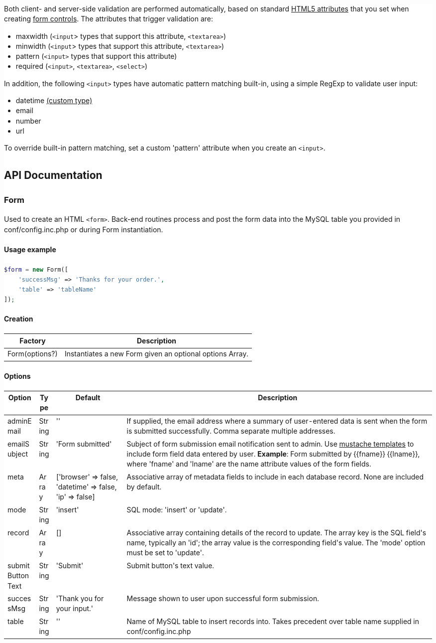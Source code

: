 Both client- and server-side validation are performed automatically, based on standard [HTML5 attributes](https://developer.mozilla.org/en-US/docs/Web/HTML/Element/input/text#Additional_attributes) that you set when creating [form controls](#form-controls). The attributes that trigger validation are:

* maxwidth (`<input`> types that support this attribute, `<textarea>`)
* minwidth (`<input`> types that support this attribute, `<textarea>`)
* pattern (`<input>` types that support this attribute)
* required (`<input>`, `<textarea>`, `<select>`)

In addition, the following `<input>` types have automatic pattern matching built-in, using a simple RegExp to validate user input:

* datetime [(custom type)](#custom-types)
* email
* number
* url

To override built-in pattern matching, set a custom 'pattern' attribute when you create an `<input>`.

## API Documentation

### Form

Used to create an HTML `<form>`. Back-end routines process and post the form data into the MySQL table you provided in conf/config.inc.php or during Form instantiation.

#### Usage example

```php
$form = new Form([
    'successMsg' => 'Thanks for your order.',
    'table' => 'tableName'
]);
```

#### Creation

| Factory | Description |
| ------ | ------ |
| Form(options?) | Instantiates a new Form given an optional options Array. |

<a id="options"></a>
#### Options

| Option | Type | Default | Description |
| ------ | ------ | ------ | ------ |
| adminEmail | String | '' | If supplied, the email address where a summary of user-entered data is sent when the form is submitted successfully. Comma separate multiple addresses. |
| emailSubject | String | 'Form submitted' | Subject of form submission email notification sent to admin. Use [mustache templates](https://mustache.github.io) to include form field data entered by user. **Example**: Form submitted by {{fname}} {{lname}}, where 'fname' and 'lname' are the name attribute values of the form fields. |
| meta | Array | ['browser' => false, 'datetime' => false, 'ip' => false] | Associative array of metadata fields to include in each database record. None are included by default. |
| mode | String | 'insert' | SQL mode: 'insert' or 'update'. |
| record | Array | [] | Associative array containing details of the record to update. The array key is the SQL field's name, typically an 'id'; the array value is the corresponding field's value. The 'mode' option must be set to 'update'. |
| submitButtonText | String | 'Submit' | Submit button's text value. |
| successMsg | String | 'Thank you for your input.' | Message shown to user upon successful form submission. |
| table | String | '' | Name of MySQL table to insert records into. Takes precedent over table name supplied in conf/config.inc.php |
